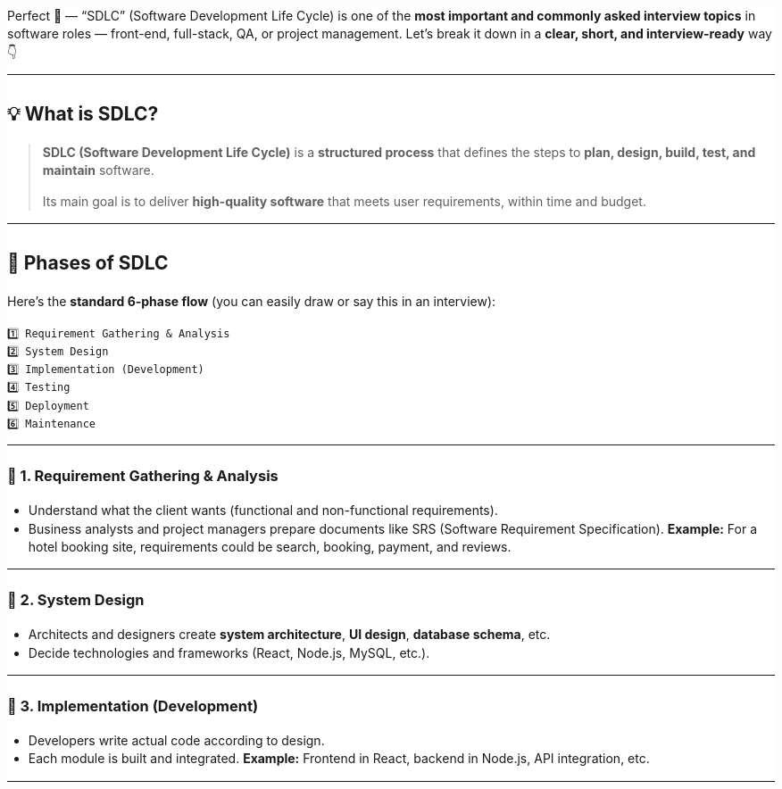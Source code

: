 Perfect 👏 — “SDLC” (Software Development Life Cycle) is one of the **most important and commonly asked interview topics** in software roles — front-end, full-stack, QA, or project management.
Let’s break it down in a **clear, short, and interview-ready** way 👇

---

## 💡 **What is SDLC?**

> **SDLC (Software Development Life Cycle)** is a **structured process** that defines the steps to **plan, design, build, test, and maintain** software.
>
> Its main goal is to deliver **high-quality software** that meets user requirements, within time and budget.

---

## 🧱 **Phases of SDLC**

Here’s the **standard 6-phase flow** (you can easily draw or say this in an interview):

```
1️⃣ Requirement Gathering & Analysis  
2️⃣ System Design  
3️⃣ Implementation (Development)  
4️⃣ Testing  
5️⃣ Deployment  
6️⃣ Maintenance
```

---

### 🧩 1. **Requirement Gathering & Analysis**

* Understand what the client wants (functional and non-functional requirements).
* Business analysts and project managers prepare documents like SRS (Software Requirement Specification).
  **Example:** For a hotel booking site, requirements could be search, booking, payment, and reviews.

---

### 🧩 2. **System Design**

* Architects and designers create **system architecture**, **UI design**, **database schema**, etc.
* Decide technologies and frameworks (React, Node.js, MySQL, etc.).

---

### 🧩 3. **Implementation (Development)**

* Developers write actual code according to design.
* Each module is built and integrated.
  **Example:** Frontend in React, backend in Node.js, API integration, etc.

---

